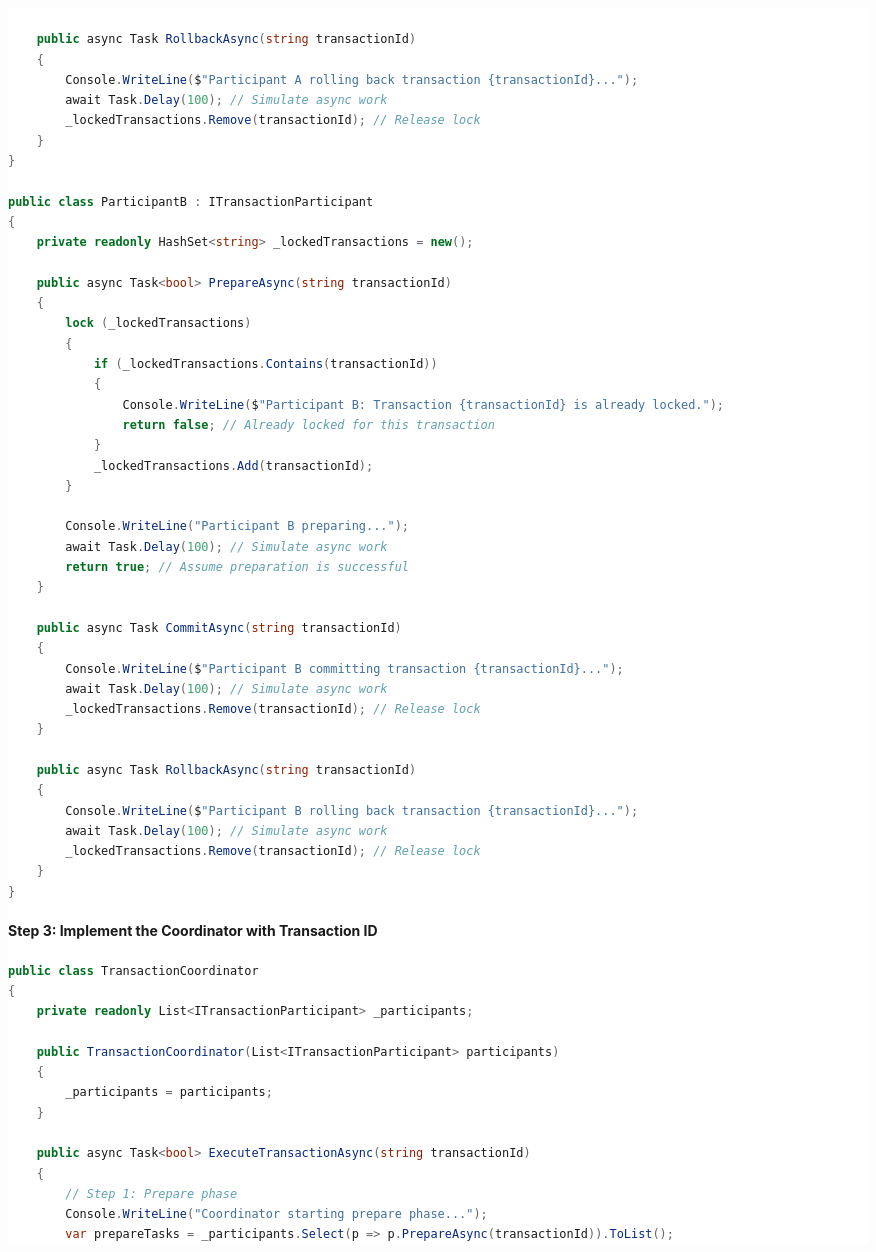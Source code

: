 ```csharp

    public async Task RollbackAsync(string transactionId)
    {
        Console.WriteLine($"Participant A rolling back transaction {transactionId}...");
        await Task.Delay(100); // Simulate async work
        _lockedTransactions.Remove(transactionId); // Release lock
    }
}

public class ParticipantB : ITransactionParticipant
{
    private readonly HashSet<string> _lockedTransactions = new();

    public async Task<bool> PrepareAsync(string transactionId)
    {
        lock (_lockedTransactions)
        {
            if (_lockedTransactions.Contains(transactionId))
            {
                Console.WriteLine($"Participant B: Transaction {transactionId} is already locked.");
                return false; // Already locked for this transaction
            }
            _lockedTransactions.Add(transactionId);
        }

        Console.WriteLine("Participant B preparing...");
        await Task.Delay(100); // Simulate async work
        return true; // Assume preparation is successful
    }

    public async Task CommitAsync(string transactionId)
    {
        Console.WriteLine($"Participant B committing transaction {transactionId}...");
        await Task.Delay(100); // Simulate async work
        _lockedTransactions.Remove(transactionId); // Release lock
    }

    public async Task RollbackAsync(string transactionId)
    {
        Console.WriteLine($"Participant B rolling back transaction {transactionId}...");
        await Task.Delay(100); // Simulate async work
        _lockedTransactions.Remove(transactionId); // Release lock
    }
}
```

#### Step 3: Implement the Coordinator with Transaction ID

```csharp
public class TransactionCoordinator
{
    private readonly List<ITransactionParticipant> _participants;

    public TransactionCoordinator(List<ITransactionParticipant> participants)
    {
        _participants = participants;
    }

    public async Task<bool> ExecuteTransactionAsync(string transactionId)
    {
        // Step 1: Prepare phase
        Console.WriteLine("Coordinator starting prepare phase...");
        var prepareTasks = _participants.Select(p => p.PrepareAsync(transactionId)).ToList();
```